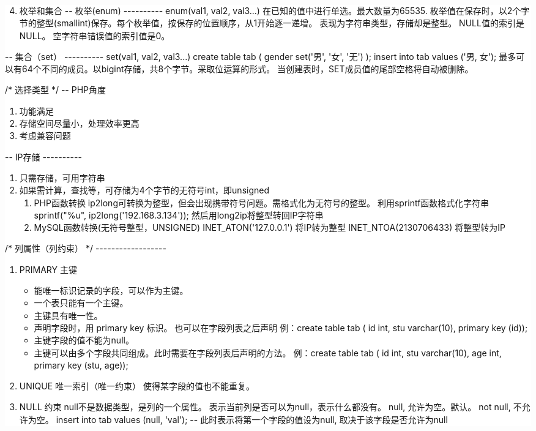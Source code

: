 4. 枚举和集合
   -- 枚举(enum) ----------
   enum(val1, val2, val3...)
   在已知的值中进行单选。最大数量为65535.
   枚举值在保存时，以2个字节的整型(smallint)保存。每个枚举值，按保存的位置顺序，从1开始逐一递增。
   表现为字符串类型，存储却是整型。
   NULL值的索引是NULL。
   空字符串错误值的索引值是0。

-- 集合（set） ----------
set(val1, val2, val3...)
create table tab ( gender set('男', '女', '无') );
insert into tab values ('男, 女');
最多可以有64个不同的成员。以bigint存储，共8个字节。采取位运算的形式。
当创建表时，SET成员值的尾部空格将自动被删除。

/* 选择类型 */
-- PHP角度

1. 功能满足
2. 存储空间尽量小，处理效率更高
3. 考虑兼容问题

-- IP存储 ----------

1. 只需存储，可用字符串
2. 如果需计算，查找等，可存储为4个字节的无符号int，即unsigned
    1) PHP函数转换
       ip2long可转换为整型，但会出现携带符号问题。需格式化为无符号的整型。
       利用sprintf函数格式化字符串
       sprintf("%u", ip2long('192.168.3.134'));
       然后用long2ip将整型转回IP字符串
    2) MySQL函数转换(无符号整型，UNSIGNED)
       INET_ATON('127.0.0.1') 将IP转为整型
       INET_NTOA(2130706433) 将整型转为IP

/* 列属性（列约束） */ ------------------

1. PRIMARY 主键
    - 能唯一标识记录的字段，可以作为主键。
    - 一个表只能有一个主键。
    - 主键具有唯一性。
    - 声明字段时，用 primary key 标识。
      也可以在字段列表之后声明
      例：create table tab ( id int, stu varchar(10), primary key (id));
    - 主键字段的值不能为null。
    - 主键可以由多个字段共同组成。此时需要在字段列表后声明的方法。
      例：create table tab ( id int, stu varchar(10), age int, primary key (stu, age));

2. UNIQUE 唯一索引（唯一约束）
   使得某字段的值也不能重复。

3. NULL 约束
   null不是数据类型，是列的一个属性。
   表示当前列是否可以为null，表示什么都没有。
   null, 允许为空。默认。
   not null, 不允许为空。
   insert into tab values (null, 'val');
   -- 此时表示将第一个字段的值设为null, 取决于该字段是否允许为null
